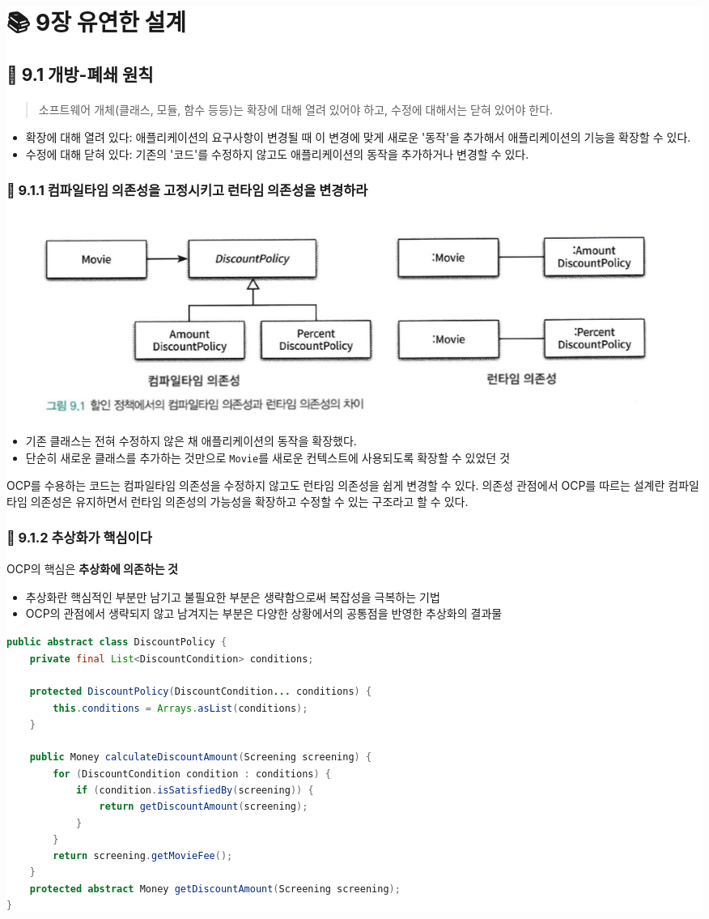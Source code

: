 # 📚 9장 유연한 설계

## 📖 9.1 개방-폐쇄 원칙

> 소프트웨어 개체(클래스, 모듈, 함수 등등)는 확장에 대해 열려 있어야 하고, 수정에 대해서는 닫혀 있어야 한다.

- 확장에 대해 열려 있다: 애플리케이션의 요구사항이 변경될 때 이 변경에 맞게 새로운 '동작'을 추가해서 애플리케이션의 기능을 확장할 수 있다.
- 수정에 대해 닫혀 있다: 기존의 '코드'를 수정하지 않고도 애플리케이션의 동작을 추가하거나 변경할 수 있다.

### 🔖 9.1.1 컴파일타임 의존성을 고정시키고 런타임 의존성을 변경하라

![9.1](img/9.1.png)

- 기존 클래스는 전혀 수정하지 않은 채 애플리케이션의 동작을 확장했다.
- 단순히 새로운 클래스를 추가하는 것만으로 `Movie`를 새로운 컨텍스트에 사용되도록 확장할 수 있었던 것

OCP를 수용하는 코드는 컴파일타임 의존성을 수정하지 않고도 런타임 의존성을 쉽게 변경할 수 있다. 의존성 관점에서 OCP를 따르는 설계란 컴파일타임 의존성은 유지하면서 런타임 의존성의 가능성을 확장하고 수정할 수 있는 구조라고 할 수 있다.

### 🔖 9.1.2 추상화가 핵심이다

OCP의 핵심은 **추상화에 의존하는 것**

- 추상화란 핵심적인 부분만 남기고 불필요한 부분은 생략함으로써 복잡성을 극복하는 기법
- OCP의 관점에서 생략되지 않고 남겨지는 부분은 다양한 상황에서의 공통점을 반영한 추상화의 결과물

```java
public abstract class DiscountPolicy {
    private final List<DiscountCondition> conditions;
    
    protected DiscountPolicy(DiscountCondition... conditions) {
        this.conditions = Arrays.asList(conditions);
    }
    
    public Money calculateDiscountAmount(Screening screening) {
        for (DiscountCondition condition : conditions) {
            if (condition.isSatisfiedBy(screening)) {
                return getDiscountAmount(screening);
            }
        }
        return screening.getMovieFee();
    }
    protected abstract Money getDiscountAmount(Screening screening);
}
```
